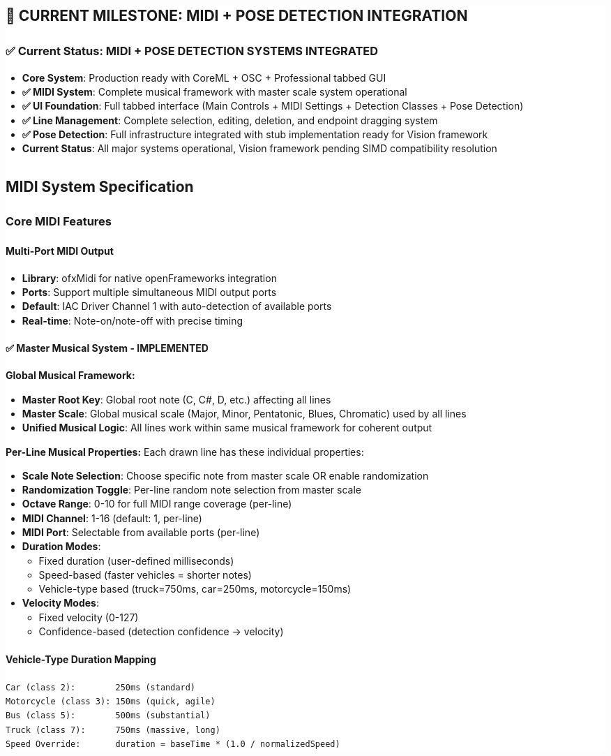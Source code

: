 ## 🎵 CURRENT MILESTONE: MIDI + POSE DETECTION INTEGRATION

### ✅ Current Status: MIDI + POSE DETECTION SYSTEMS INTEGRATED
- **Core System**: Production ready with CoreML + OSC + Professional tabbed GUI
- **✅ MIDI System**: Complete musical framework with master scale system operational
- **✅ UI Foundation**: Full tabbed interface (Main Controls + MIDI Settings + Detection Classes + Pose Detection)
- **✅ Line Management**: Complete selection, editing, deletion, and endpoint dragging system
- **✅ Pose Detection**: Full infrastructure integrated with stub implementation ready for Vision framework
- **Current Status**: All major systems operational, Vision framework pending SIMD compatibility resolution

## MIDI System Specification

### Core MIDI Features
#### **Multi-Port MIDI Output**
- **Library**: ofxMidi for native openFrameworks integration
- **Ports**: Support multiple simultaneous MIDI output ports
- **Default**: IAC Driver Channel 1 with auto-detection of available ports
- **Real-time**: Note-on/note-off with precise timing

#### **✅ Master Musical System - IMPLEMENTED**
**Global Musical Framework:**
- **Master Root Key**: Global root note (C, C#, D, etc.) affecting all lines
- **Master Scale**: Global musical scale (Major, Minor, Pentatonic, Blues, Chromatic) used by all lines
- **Unified Musical Logic**: All lines work within same musical framework for coherent output

**Per-Line Musical Properties:**
Each drawn line has these individual properties:
- **Scale Note Selection**: Choose specific note from master scale OR enable randomization
- **Randomization Toggle**: Per-line random note selection from master scale
- **Octave Range**: 0-10 for full MIDI range coverage (per-line)
- **MIDI Channel**: 1-16 (default: 1, per-line)
- **MIDI Port**: Selectable from available ports (per-line)
- **Duration Modes**: 
  - Fixed duration (user-defined milliseconds)
  - Speed-based (faster vehicles = shorter notes)
  - Vehicle-type based (truck=750ms, car=250ms, motorcycle=150ms)
- **Velocity Modes**:
  - Fixed velocity (0-127)
  - Confidence-based (detection confidence → velocity)

#### **Vehicle-Type Duration Mapping**
```
Car (class 2):        250ms (standard)
Motorcycle (class 3): 150ms (quick, agile)
Bus (class 5):        500ms (substantial)
Truck (class 7):      750ms (massive, long)
Speed Override:       duration = baseTime * (1.0 / normalizedSpeed)
```
